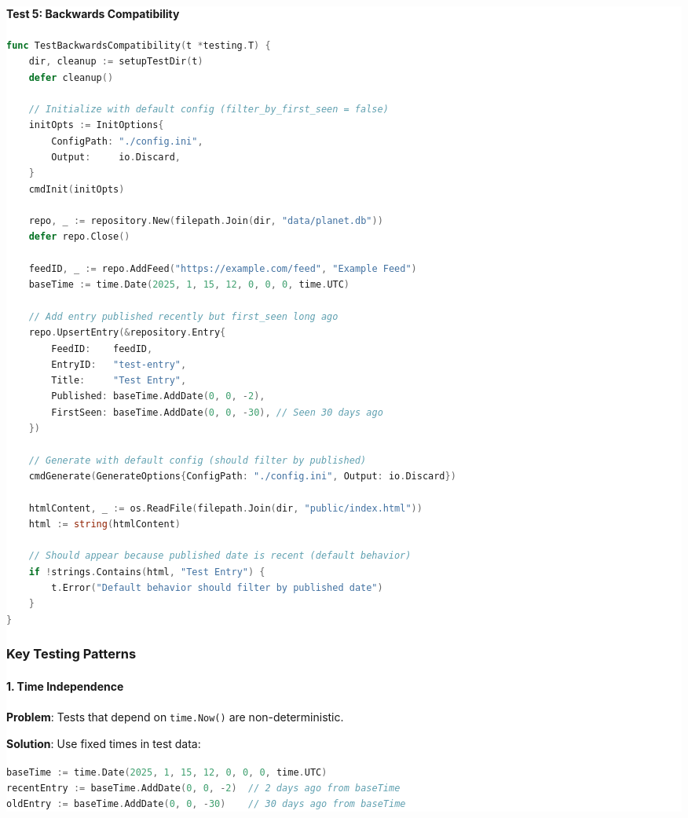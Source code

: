 
#### Test 5: Backwards Compatibility

```go
func TestBackwardsCompatibility(t *testing.T) {
    dir, cleanup := setupTestDir(t)
    defer cleanup()

    // Initialize with default config (filter_by_first_seen = false)
    initOpts := InitOptions{
        ConfigPath: "./config.ini",
        Output:     io.Discard,
    }
    cmdInit(initOpts)

    repo, _ := repository.New(filepath.Join(dir, "data/planet.db"))
    defer repo.Close()

    feedID, _ := repo.AddFeed("https://example.com/feed", "Example Feed")
    baseTime := time.Date(2025, 1, 15, 12, 0, 0, 0, time.UTC)

    // Add entry published recently but first_seen long ago
    repo.UpsertEntry(&repository.Entry{
        FeedID:    feedID,
        EntryID:   "test-entry",
        Title:     "Test Entry",
        Published: baseTime.AddDate(0, 0, -2),
        FirstSeen: baseTime.AddDate(0, 0, -30), // Seen 30 days ago
    })

    // Generate with default config (should filter by published)
    cmdGenerate(GenerateOptions{ConfigPath: "./config.ini", Output: io.Discard})

    htmlContent, _ := os.ReadFile(filepath.Join(dir, "public/index.html"))
    html := string(htmlContent)

    // Should appear because published date is recent (default behavior)
    if !strings.Contains(html, "Test Entry") {
        t.Error("Default behavior should filter by published date")
    }
}
```

### Key Testing Patterns

#### 1. Time Independence

**Problem**: Tests that depend on `time.Now()` are non-deterministic.

**Solution**: Use fixed times in test data:

```go
baseTime := time.Date(2025, 1, 15, 12, 0, 0, 0, time.UTC)
recentEntry := baseTime.AddDate(0, 0, -2)  // 2 days ago from baseTime
oldEntry := baseTime.AddDate(0, 0, -30)    // 30 days ago from baseTime
```
